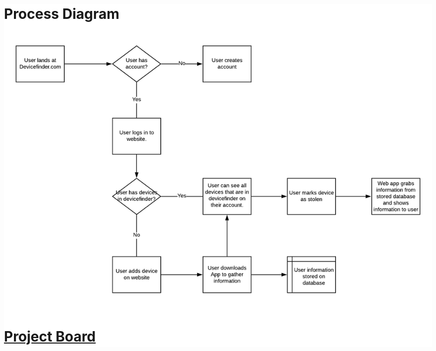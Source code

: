 # Process Diagram

![Process Diagram](https://github.com/ksefcovic/CYBR4580/blob/Diagrams/Process%20Diagram.png)

# [Project Board](https://github.com/ksefcovic/CYBR4580/projects/1)
